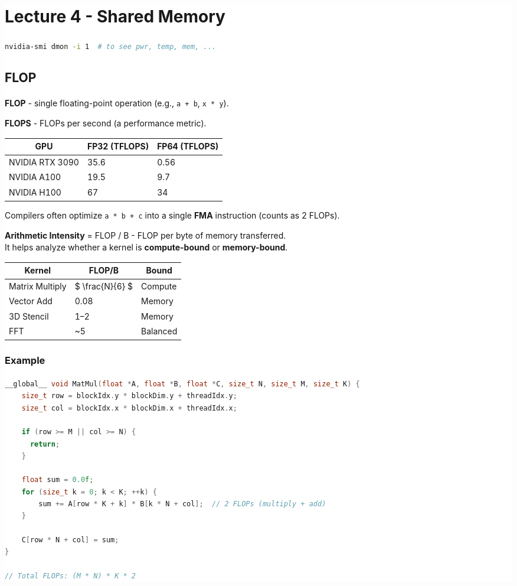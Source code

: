 # Lecture 4 - Shared Memory

```bash
nvidia-smi dmon -i 1  # to see pwr, temp, mem, ...
```

## FLOP

**FLOP** - single floating-point operation (e.g., `a + b`, `x * y`).

**FLOPS** - FLOPs per second (a performance metric).

| GPU               | FP32 (TFLOPS) | FP64 (TFLOPS) |
|-------------------|---------------|---------------|
| NVIDIA RTX 3090   | 35.6          | 0.56          |
| NVIDIA A100       | 19.5          | 9.7           |
| NVIDIA H100       | 67            | 34            |

Compilers often optimize `a * b + c` into a single **FMA** instruction (counts as 2 FLOPs).

**Arithmetic Intensity** = FLOP / B - FLOP per byte of memory transferred.  
It helps analyze whether a kernel is **compute-bound** or **memory-bound**.

| Kernel          | FLOP/B          | Bound    |
|-----------------|-----------------|----------|
| Matrix Multiply | $ \frac{N}{6} $ | Compute  |
| Vector Add      | 0.08            | Memory   |
| 3D Stencil      | 1–2             | Memory   |
| FFT             | ~5              | Balanced |

### Example

```cpp
__global__ void MatMul(float *A, float *B, float *C, size_t N, size_t M, size_t K) {
    size_t row = blockIdx.y * blockDim.y + threadIdx.y;
    size_t col = blockIdx.x * blockDim.x + threadIdx.x;

    if (row >= M || col >= N) {
      return;
    }
  
    float sum = 0.0f;
    for (size_t k = 0; k < K; ++k) {
        sum += A[row * K + k] * B[k * N + col];  // 2 FLOPs (multiply + add)
    }

    C[row * N + col] = sum;
}

// Total FLOPs: (M * N) * K * 2
```
